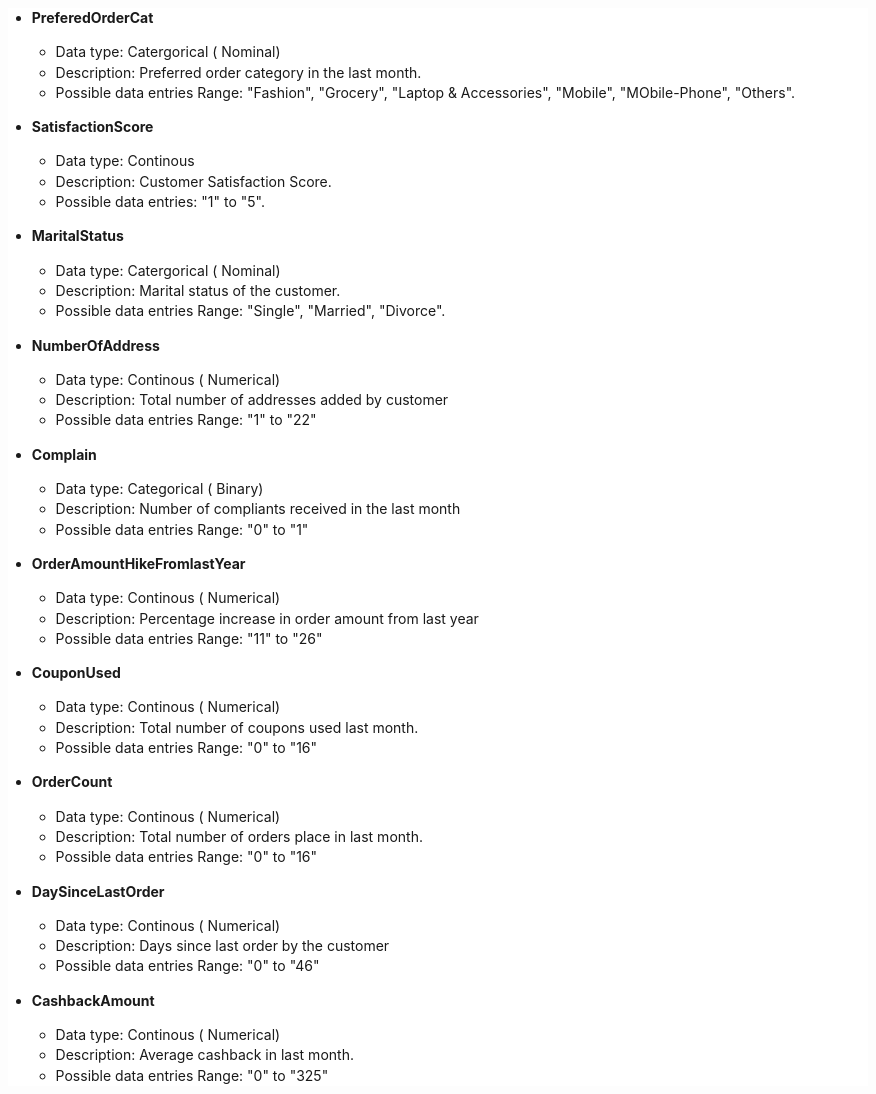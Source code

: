 - **PreferedOrderCat**

  - Data type: Catergorical ( Nominal)
  - Description: Preferred order category in the last month.
  - Possible data entries Range: "Fashion", "Grocery", "Laptop & Accessories", "Mobile", "MObile-Phone", "Others".

- **SatisfactionScore**

  - Data type: Continous
  - Description: Customer Satisfaction Score.
  - Possible data entries: "1" to  "5".

- **MaritalStatus**

  - Data type: Catergorical ( Nominal)
  - Description: Marital status of the customer.
  - Possible data entries Range: "Single", "Married", "Divorce".

    
- **NumberOfAddress**

  - Data type: Continous ( Numerical)
  - Description: Total number of addresses added by customer
  - Possible data entries Range: "1" to  "22"

- **Complain**

  - Data type: Categorical ( Binary)
  - Description: Number of compliants received in the last month
  - Possible data entries Range: "0" to  "1"
  
  
- **OrderAmountHikeFromlastYear**

  - Data type: Continous ( Numerical)
  - Description: Percentage increase in order amount from last year
  - Possible data entries Range: "11" to  "26"


- **CouponUsed**

  - Data type: Continous ( Numerical)
  - Description: Total number of coupons used last month.
  - Possible data entries Range: "0" to  "16"

- **OrderCount**

  - Data type: Continous ( Numerical)
  - Description: Total number of orders place in last month.
  - Possible data entries Range: "0" to  "16"

- **DaySinceLastOrder**

  - Data type: Continous ( Numerical)
  - Description: Days since last order by the customer
  - Possible data entries Range: "0" to  "46"
  
- **CashbackAmount**

  - Data type: Continous ( Numerical)
  - Description: Average cashback in last month.
  - Possible data entries Range: "0" to  "325"
